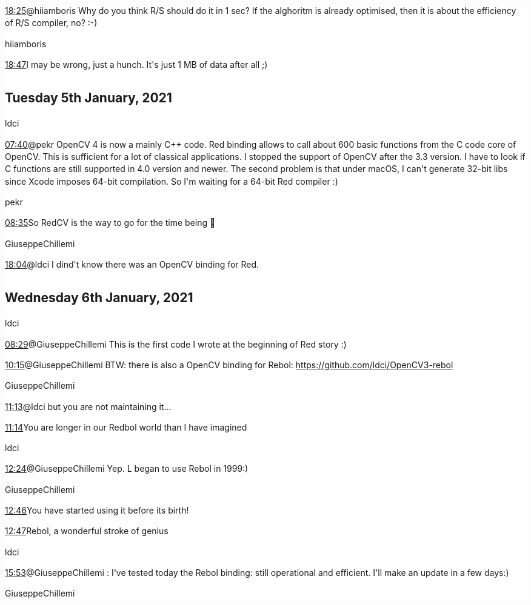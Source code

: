 [18:25](#msg5ff35d89c746c6431cf596e7)@hiiamboris Why do you think R/S should do it in 1 sec? If the alghoritm is already optimised, then it is about the efficiency of R/S compiler, no? :-)

hiiamboris

[18:47](#msg5ff362a52084ee4b788f7263)I may be wrong, just a hunch. It's just 1 MB of data after all ;)

## Tuesday 5th January, 2021

ldci

[07:40](#msg5ff417dcdbb17f28c5bd36ea)@pekr OpenCV 4 is now a mainly C++ code. Red binding allows to call about 600 basic functions from the C code core of OpenCV. This is sufficient for a lot of classical applications. I stopped the support of OpenCV after the 3.3 version. I have to look if C functions are still supported in 4.0 version and newer. The second problem is that under macOS, I can't generate 32-bit libs since Xcode imposes 64-bit compilation. So I'm waiting for a 64-bit Red compiler :)

pekr

[08:35](#msg5ff424d569ee7f0422e302fe)So RedCV is the way to go for the time being 🙂

GiuseppeChillemi

[18:04](#msg5ff4aa4597312f4b6b0e99f1)@ldci I dind't know there was an OpenCV binding for Red.

## Wednesday 6th January, 2021

ldci

[08:29](#msg5ff574e74498e01bbf8df52a)@GiuseppeChillemi This is the first code I wrote at the beginning of Red story :)

[10:15](#msg5ff58dc481c55b09c7ee86dc)@GiuseppeChillemi BTW: there is also a OpenCV binding for Rebol: https://github.com/ldci/OpenCV3-rebol

GiuseppeChillemi

[11:13](#msg5ff59b57fb85d46e04c53db5)@ldci but you are not maintaining it...

[11:14](#msg5ff59b93dc2e4809aa05b0a3)You are longer in our Redbol world than I have imagined

ldci

[12:24](#msg5ff5ac0be578cf1e95cf3eee)@GiuseppeChillemi Yep. L began to use Rebol in 1999:)

GiuseppeChillemi

[12:46](#msg5ff5b13dfb85d46e04c57583)You have started using it before its birth!

[12:47](#msg5ff5b16a03529b296bd29712)Rebol, a wonderful stroke of genius

ldci

[15:53](#msg5ff5dcf9e578cf1e95cfccd1)@GiuseppeChillemi : I've tested today the Rebol binding: still operational and efficient. I'll make an update in a few days:)

GiuseppeChillemi
